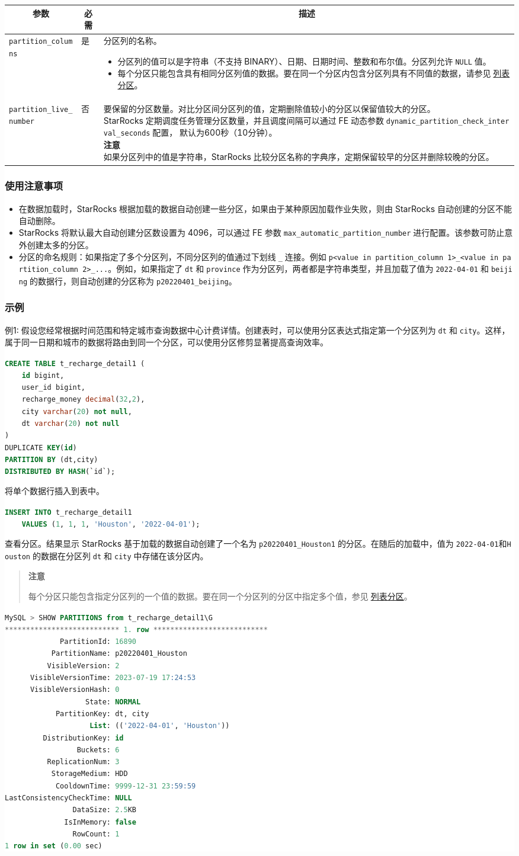 | **参数**         | **必需** | **描述**                                                     |
| -------------- | ------ | ----------------------------------------------------------- |
 | `partition_columns` | 是     | 分区列的名称。<br/> <ul><li>分区列的值可以是字符串（不支持 BINARY）、日期、日期时间、整数和布尔值。分区列允许 `NULL` 值。</li><li>每个分区只能包含具有相同分区列值的数据。要在同一个分区内包含分区列具有不同值的数据，请参见 [列表分区](./list_partitioning.md)。</li></ul> |
| `partition_live_number` | 否     | 要保留的分区数量。对比分区间分区列的值，定期删除值较小的分区以保留值较大的分区。<br/>StarRocks 定期调度任务管理分区数量，并且调度间隔可以通过 FE 动态参数 `dynamic_partition_check_interval_seconds` 配置， 默认为600秒（10分钟）。<br/>**注意**<br/>如果分区列中的值是字符串，StarRocks 比较分区名称的字典序，定期保留较早的分区并删除较晚的分区。 |

### 使用注意事项

- 在数据加载时，StarRocks 根据加载的数据自动创建一些分区，如果由于某种原因加载作业失败，则由 StarRocks 自动创建的分区不能自动删除。
- StarRocks 将默认最大自动创建分区数设置为 4096，可以通过 FE 参数 `max_automatic_partition_number` 进行配置。该参数可防止意外创建太多的分区。
- 分区的命名规则：如果指定了多个分区列，不同分区列的值通过下划线 `_` 连接。例如 `p<value in partition_column 1>_<value in partition_column 2>_...`。例如，如果指定了 `dt` 和 `province` 作为分区列，两者都是字符串类型，并且加载了值为 `2022-04-01` 和 `beijing` 的数据行，则自动创建的分区称为 `p20220401_beijing`。

### 示例

例1: 假设您经常根据时间范围和特定城市查询数据中心计费详情。创建表时，可以使用分区表达式指定第一个分区列为 `dt` 和 `city`。这样，属于同一日期和城市的数据将路由到同一个分区，可以使用分区修剪显著提高查询效率。

```SQL
CREATE TABLE t_recharge_detail1 (
    id bigint,
    user_id bigint,
    recharge_money decimal(32,2), 
    city varchar(20) not null,
    dt varchar(20) not null
)
DUPLICATE KEY(id)
PARTITION BY (dt,city)
DISTRIBUTED BY HASH(`id`);
```

将单个数据行插入到表中。

```SQL
INSERT INTO t_recharge_detail1 
    VALUES (1, 1, 1, 'Houston', '2022-04-01');
```

查看分区。结果显示 StarRocks 基于加载的数据自动创建了一个名为 `p20220401_Houston1` 的分区。在随后的加载中，值为 `2022-04-01`和`Houston` 的数据在分区列 `dt` 和 `city` 中存储在该分区内。

> **注意**
>
> 每个分区只能包含指定分区列的一个值的数据。要在同一个分区列的分区中指定多个值，参见 [列表分区](./list_partitioning.md)。

```SQL
MySQL > SHOW PARTITIONS from t_recharge_detail1\G
*************************** 1. row ***************************
             PartitionId: 16890
           PartitionName: p20220401_Houston
          VisibleVersion: 2
      VisibleVersionTime: 2023-07-19 17:24:53
      VisibleVersionHash: 0
                   State: NORMAL
            PartitionKey: dt, city
                    List: (('2022-04-01', 'Houston'))
         DistributionKey: id
                 Buckets: 6
          ReplicationNum: 3
           StorageMedium: HDD
            CooldownTime: 9999-12-31 23:59:59
LastConsistencyCheckTime: NULL
                DataSize: 2.5KB
              IsInMemory: false
                RowCount: 1
1 row in set (0.00 sec)
```